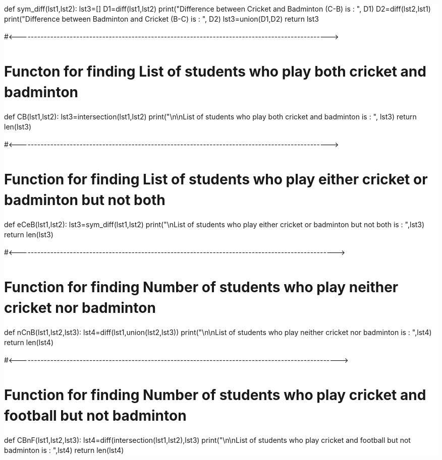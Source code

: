 def sym_diff(lst1,lst2):
    lst3=[]
    D1=diff(lst1,lst2)
    print("Difference between Cricket and Badminton (C-B) is : ", D1)
    D2=diff(lst2,lst1)
    print("Difference between Badminton and Cricket (B-C) is : ", D2)
    lst3=union(D1,D2)
    return lst3

#<------------------------------------------------------------------------------------------------>

# Functon for finding List of students who play both cricket and badminton

def CB(lst1,lst2):
    lst3=intersection(lst1,lst2)
    print("\n\nList of students who play both cricket and badminton is : ", lst3)
    return len(lst3)

#<------------------------------------------------------------------------------------------------>

# Function for finding List of students who play either cricket or badminton but not both

def eCeB(lst1,lst2):
    lst3=sym_diff(lst1,lst2)
    print("\nList of students who play either cricket or badminton but not both is : ",lst3)
    return len(lst3)

#<-------------------------------------------------------------------------------------------------->

# Function for finding Number of students who play neither cricket nor badminton

def nCnB(lst1,lst2,lst3):
    lst4=diff(lst1,union(lst2,lst3))
    print("\n\nList of students who play neither cricket nor badminton is : ",lst4)
    return len(lst4)

#<--------------------------------------------------------------------------------------------------->

# Function for finding Number of students who play cricket and football but not badminton

def CBnF(lst1,lst2,lst3):
    lst4=diff(intersection(lst1,lst2),lst3)
    print("\n\nList of students who play cricket and football but not badminton is : ",lst4)
    return len(lst4)
